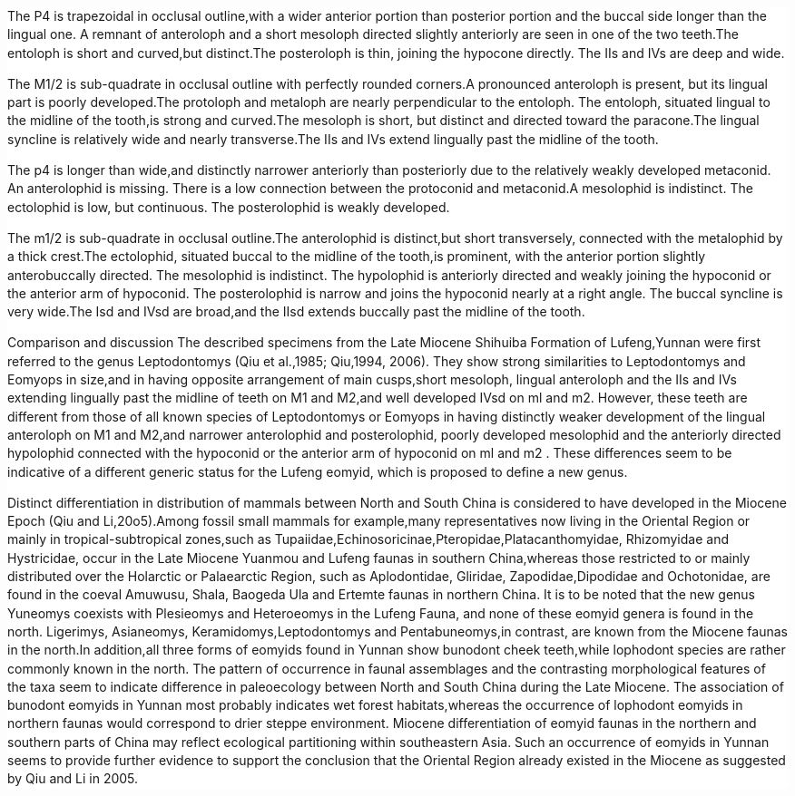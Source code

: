 The P4 is trapezoidal in occlusal outline,with a wider anterior portion than posterior portion and the buccal side longer than the lingual one. A remnant of anteroloph and a short mesoloph directed slightly anteriorly are seen in one of the two teeth.The entoloph is short and curved,but distinct.The posteroloph is thin, joining the hypocone directly. The IIs and IVs are deep and wide.

The M1/2 is sub-quadrate in occlusal outline with perfectly rounded corners.A pronounced anteroloph is present, but its lingual part is poorly developed.The protoloph and metaloph are nearly perpendicular to the entoloph. The entoloph, situated lingual to the midline of the tooth,is strong and curved.The mesoloph is short, but distinct and directed toward the paracone.The lingual syncline is relatively wide and nearly transverse.The IIs and IVs extend lingually past the midline of the tooth.

The p4 is longer than wide,and distinctly narrower anteriorly than posteriorly due to the relatively weakly developed metaconid. An anterolophid is missing. There is a low connection between the protoconid and metaconid.A mesolophid is indistinct. The ectolophid is low, but continuous. The posterolophid is weakly developed.

The $\mathrm { m } 1 / 2$ is sub-quadrate in occlusal outline.The anterolophid is distinct,but short transversely, connected with the metalophid by a thick crest.The ectolophid, situated buccal to the midline of the tooth,is prominent, with the anterior portion slightly anterobuccally directed. The mesolophid is indistinct. The hypolophid is anteriorly directed and weakly joining the hypoconid or the anterior arm of hypoconid. The posterolophid is narrow and joins the hypoconid nearly at a right angle. The buccal syncline is very wide.The Isd and IVsd are broad,and the IIsd extends buccally past the midline of the tooth.

Comparison and discussion The described specimens from the Late Miocene Shihuiba Formation of Lufeng,Yunnan were first referred to the genus Leptodontomys (Qiu et al.,1985; Qiu,1994, 2006). They show strong similarities to Leptodontomys and Eomyops in size,and in having opposite arrangement of main cusps,short mesoloph, lingual anteroloph and the IIs and IVs extending lingually past the midline of teeth on M1 and M2,and well developed IVsd on ml and m2. However, these teeth are different from those of all known species of Leptodontomys or Eomyops in having distinctly weaker development of the lingual anteroloph on M1 and M2,and narrower anterolophid and posterolophid, poorly developed mesolophid and the anteriorly directed hypolophid connected with the hypoconid or the anterior arm of hypoconid on ml and $\mathrm { m } 2$ . These differences seem to be indicative of a different generic status for the Lufeng eomyid, which is proposed to define a new genus.

Distinct differentiation in distribution of mammals between North and South China is considered to have developed in the Miocene Epoch (Qiu and Li,20o5).Among fossil small mammals for example,many representatives now living in the Oriental Region or mainly in tropical-subtropical zones,such as Tupaiidae,Echinosoricinae,Pteropidae,Platacanthomyidae, Rhizomyidae and Hystricidae, occur in the Late Miocene Yuanmou and Lufeng faunas in southern China,whereas those restricted to or mainly distributed over the Holarctic or Palaearctic Region, such as Aplodontidae, Gliridae, Zapodidae,Dipodidae and Ochotonidae, are found in the coeval Amuwusu, Shala, Baogeda Ula and Ertemte faunas in northern China. It is to be noted that the new genus Yuneomys coexists with Plesieomys and Heteroeomys in the Lufeng Fauna, and none of these eomyid genera is found in the north. Ligerimys, Asianeomys, Keramidomys,Leptodontomys and Pentabuneomys,in contrast, are known from the Miocene faunas in the north.In addition,all three forms of eomyids found in Yunnan show bunodont cheek teeth,while lophodont species are rather commonly known in the north. The pattern of occurrence in faunal assemblages and the contrasting morphological features of the taxa seem to indicate difference in paleoecology between North and South China during the Late Miocene. The association of bunodont eomyids in Yunnan most probably indicates wet forest habitats,whereas the occurrence of lophodont eomyids in northern faunas would correspond to drier steppe environment. Miocene differentiation of eomyid faunas in the northern and southern parts of China may reflect ecological partitioning within southeastern Asia. Such an occurrence of eomyids in Yunnan seems to provide further evidence to support the conclusion that the Oriental Region already existed in the Miocene as suggested by Qiu and Li in 2005.
